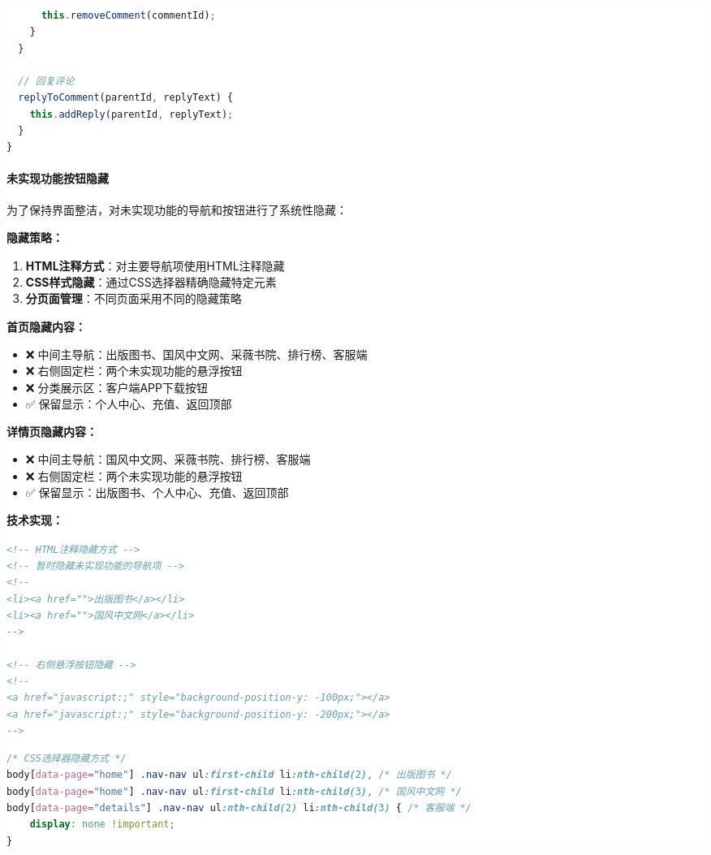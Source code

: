 ```javascript
      this.removeComment(commentId);
    }
  }
  
  // 回复评论
  replyToComment(parentId, replyText) {
    this.addReply(parentId, replyText);
  }
}
```

#### 未实现功能按钮隐藏
为了保持界面整洁，对未实现功能的导航和按钮进行了系统性隐藏：

**隐藏策略：**
1. **HTML注释方式**：对主要导航项使用HTML注释隐藏
2. **CSS样式隐藏**：通过CSS选择器精确隐藏特定元素
3. **分页面管理**：不同页面采用不同的隐藏策略

**首页隐藏内容：**
- ❌ 中间主导航：出版图书、国风中文网、采薇书院、排行榜、客服端
- ❌ 右侧固定栏：两个未实现功能的悬浮按钮
- ❌ 分类展示区：客户端APP下载按钮
- ✅ 保留显示：个人中心、充值、返回顶部

**详情页隐藏内容：**
- ❌ 中间主导航：国风中文网、采薇书院、排行榜、客服端
- ❌ 右侧固定栏：两个未实现功能的悬浮按钮
- ✅ 保留显示：出版图书、个人中心、充值、返回顶部

**技术实现：**
```html
<!-- HTML注释隐藏方式 -->
<!-- 暂时隐藏未实现功能的导航项 -->
<!--
<li><a href="">出版图书</a></li>
<li><a href="">国风中文网</a></li>
-->

<!-- 右侧悬浮按钮隐藏 -->
<!--
<a href="javascript:;" style="background-position-y: -100px;"></a>
<a href="javascript:;" style="background-position-y: -200px;"></a>
-->
```

```css
/* CSS选择器隐藏方式 */
body[data-page="home"] .nav-nav ul:first-child li:nth-child(2), /* 出版图书 */
body[data-page="home"] .nav-nav ul:first-child li:nth-child(3), /* 国风中文网 */
body[data-page="details"] .nav-nav ul:nth-child(2) li:nth-child(3) { /* 客服端 */
    display: none !important;
}
```

